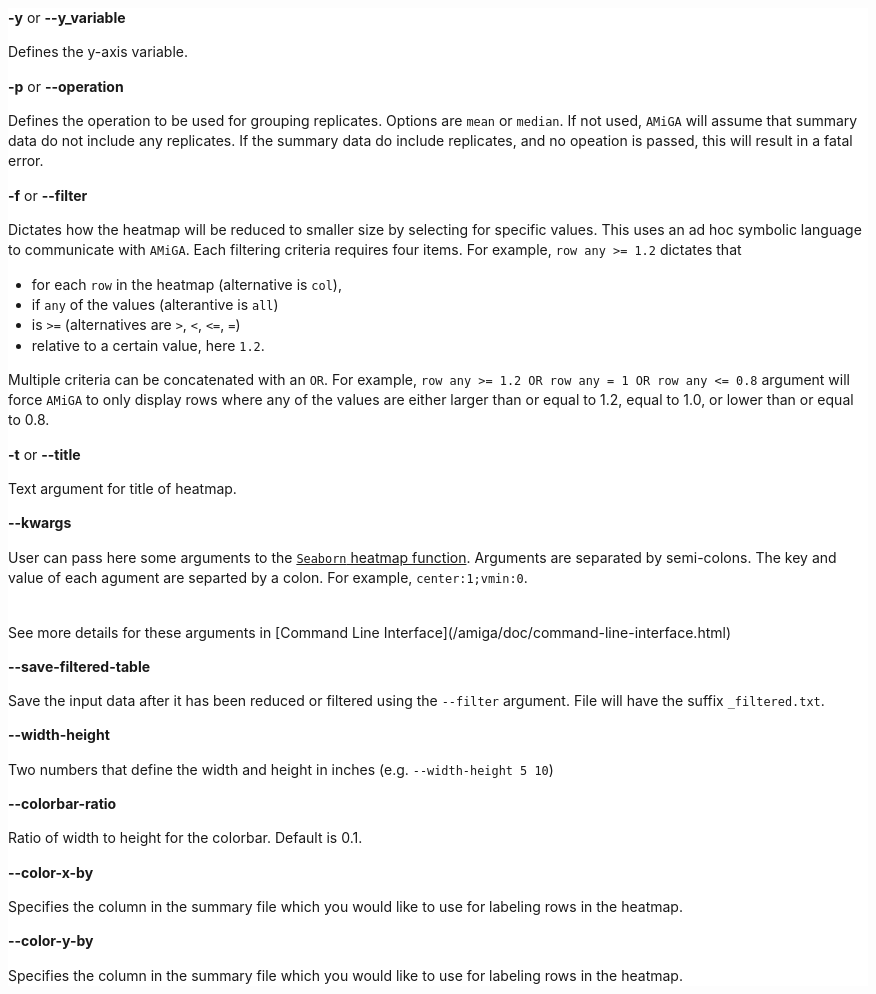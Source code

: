 **-y** or **\-\-y_variable**

Defines the y-axis variable.

**-p** or **\-\-operation**

Defines the operation to be used for grouping replicates. Options are `mean` or `median`. If not used, `AMiGA` will assume that summary data do not include any replicates. If the summary data do include replicates, and no opeation is passed, this will result in a fatal error. 

**-f** or **\-\-filter**

Dictates how the heatmap will be reduced to smaller size by selecting for specific values. This uses an ad hoc symbolic language to communicate with `AMiGA`. Each filtering criteria requires four items. For example, `row any >= 1.2` dictates that 
- for each `row` in the heatmap (alternative is `col`), 
- if `any` of the values (alterantive is `all`) 
- is `>=` (alternatives are `>`, `<`, `<=`, `=`) 
- relative to a certain value, here `1.2`. 

Multiple criteria can be concatenated with an `OR`. For example, `row any >= 1.2 OR row any = 1 OR row any <= 0.8` argument will force `AMiGA` to only display rows where any of the values are either larger than or equal to 1.2, equal to 1.0, or lower than or equal to 0.8. 

**-t** or **\-\-title** 

Text argument for title of heatmap.

**\-\-kwargs**

User can pass here some arguments to the <a href="https://seaborn.pydata.org/generated/seaborn.heatmap.html#seaborn.heatmap">`Seaborn` heatmap function</a>. Arguments are separated by semi-colons. The key and value of each agument are separted by a colon. For example, `center:1;vmin:0`.

<br/>
See more details for these arguments in [Command Line Interface](/amiga/doc/command-line-interface.html)

**\-\-save-filtered-table**

Save the input data after it has been reduced or filtered using the `--filter` argument. File will have the suffix `_filtered.txt`. 


**\-\-width-height** 

Two numbers that define the width and height in inches (e.g. `--width-height 5 10`)

**\-\-colorbar-ratio**

Ratio of width to height for the colorbar. Default is 0.1. 

**\-\-color-x-by**

Specifies the column in the summary file which you would like to use for labeling rows in the heatmap. 

**\-\-color-y-by**

Specifies the column in the summary file which you would like to use for labeling rows in the heatmap. 

